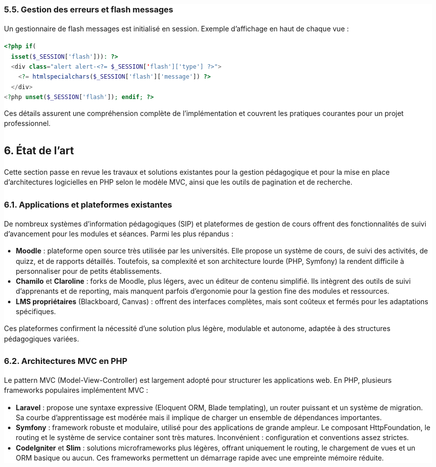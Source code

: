 ### 5.5. Gestion des erreurs et flash messages

Un gestionnaire de flash messages est initialisé en session. Exemple d’affichage en haut de chaque vue :
```php
<?php if(
  isset($_SESSION['flash'])): ?>
  <div class="alert alert-<?= $_SESSION['flash']['type'] ?>">
    <?= htmlspecialchars($_SESSION['flash']['message']) ?>
  </div>
<?php unset($_SESSION['flash']); endif; ?>
```

Ces détails assurent une compréhension complète de l’implémentation et couvrent les pratiques courantes pour un projet professionnel.

## 6. État de l’art

Cette section passe en revue les travaux et solutions existantes pour la gestion pédagogique et pour la mise en place d’architectures logicielles en PHP selon le modèle MVC, ainsi que les outils de pagination et de recherche.

### 6.1. Applications et plateformes existantes

De nombreux systèmes d’information pédagogiques (SIP) et plateformes de gestion de cours offrent des fonctionnalités de suivi d’avancement pour les modules et séances. Parmi les plus répandus :

- **Moodle** : plateforme open source très utilisée par les universités. Elle propose un système de cours, de suivi des activités, de quizz, et de rapports détaillés. Toutefois, sa complexité et son architecture lourde (PHP, Symfony) la rendent difficile à personnaliser pour de petits établissements.
- **Chamilo** et **Claroline** : forks de Moodle, plus légers, avec un éditeur de contenu simplifié. Ils intègrent des outils de suivi d’apprenants et de reporting, mais manquent parfois d’ergonomie pour la gestion fine des modules et ressources.
- **LMS propriétaires** (Blackboard, Canvas) : offrent des interfaces complètes, mais sont coûteux et fermés pour les adaptations spécifiques.

Ces plateformes confirment la nécessité d’une solution plus légère, modulable et autonome, adaptée à des structures pédagogiques variées.

### 6.2. Architectures MVC en PHP

Le pattern MVC (Model-View-Controller) est largement adopté pour structurer les applications web. En PHP, plusieurs frameworks populaires implémentent MVC :

- **Laravel** : propose une syntaxe expressive (Eloquent ORM, Blade templating), un router puissant et un système de migration. Sa courbe d’apprentissage est modérée mais il implique de charger un ensemble de dépendances importantes.
- **Symfony** : framework robuste et modulaire, utilisé pour des applications de grande ampleur. Le composant HttpFoundation, le routing et le système de service container sont très matures. Inconvénient : configuration et conventions assez strictes.
- **CodeIgniter** et **Slim** : solutions microframeworks plus légères, offrant uniquement le routing, le chargement de vues et un ORM basique ou aucun. Ces frameworks permettent un démarrage rapide avec une empreinte mémoire réduite.

